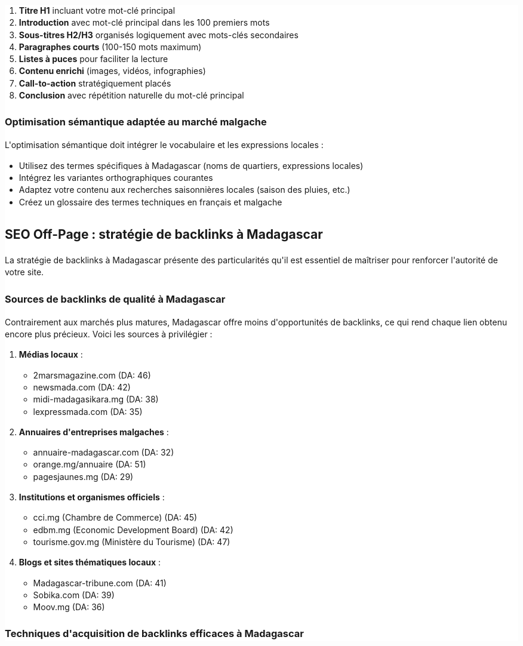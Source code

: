 1.  **Titre H1** incluant votre mot-clé principal
2.  **Introduction** avec mot-clé principal dans les 100 premiers mots
3.  **Sous-titres H2/H3** organisés logiquement avec mots-clés secondaires
4.  **Paragraphes courts** (100-150 mots maximum)
5.  **Listes à puces** pour faciliter la lecture
6.  **Contenu enrichi** (images, vidéos, infographies)
7.  **Call-to-action** stratégiquement placés
8.  **Conclusion** avec répétition naturelle du mot-clé principal

### Optimisation sémantique adaptée au marché malgache

L'optimisation sémantique doit intégrer le vocabulaire et les expressions locales :

-   Utilisez des termes spécifiques à Madagascar (noms de quartiers, expressions locales)
-   Intégrez les variantes orthographiques courantes
-   Adaptez votre contenu aux recherches saisonnières locales (saison des pluies, etc.)
-   Créez un glossaire des termes techniques en français et malgache

<a id="seo-off-page-madagascar"></a>

## SEO Off-Page : stratégie de backlinks à Madagascar

La stratégie de backlinks à Madagascar présente des particularités qu'il est essentiel de maîtriser pour renforcer l'autorité de votre site.

### Sources de backlinks de qualité à Madagascar

Contrairement aux marchés plus matures, Madagascar offre moins d'opportunités de backlinks, ce qui rend chaque lien obtenu encore plus précieux. Voici les sources à privilégier :

1.  **Médias locaux** :
    
    -   2marsmagazine.com (DA: 46)
    -   newsmada.com (DA: 42)
    -   midi-madagasikara.mg (DA: 38)
    -   lexpressmada.com (DA: 35)
2.  **Annuaires d'entreprises malgaches** :
    
    -   annuaire-madagascar.com (DA: 32)
    -   orange.mg/annuaire (DA: 51)
    -   pagesjaunes.mg (DA: 29)
3.  **Institutions et organismes officiels** :
    
    -   cci.mg (Chambre de Commerce) (DA: 45)
    -   edbm.mg (Economic Development Board) (DA: 42)
    -   tourisme.gov.mg (Ministère du Tourisme) (DA: 47)
4.  **Blogs et sites thématiques locaux** :
    
    -   Madagascar-tribune.com (DA: 41)
    -   Sobika.com (DA: 39)
    -   Moov.mg (DA: 36)

### Techniques d'acquisition de backlinks efficaces à Madagascar
